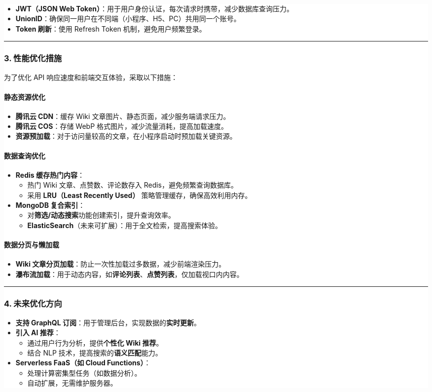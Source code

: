- **JWT（JSON Web Token）**：用于用户身份认证，每次请求时携带，减少数据库查询压力。
- **UnionID**：确保同一用户在不同端（小程序、H5、PC）共用同一个账号。
- **Token 刷新**：使用 Refresh Token 机制，避免用户频繁登录。

---

### 3. **性能优化措施**
为了优化 API 响应速度和前端交互体验，采取以下措施：

#### **静态资源优化**
- **腾讯云 CDN**：缓存 Wiki 文章图片、静态页面，减少服务端请求压力。
- **腾讯云 COS**：存储 WebP 格式图片，减少流量消耗，提高加载速度。
- **资源预加载**：对于访问量较高的文章，在小程序启动时预加载关键资源。

#### **数据查询优化**
- **Redis 缓存热门内容**：
  - 热门 Wiki 文章、点赞数、评论数存入 Redis，避免频繁查询数据库。
  - 采用 **LRU（Least Recently Used）** 策略管理缓存，确保高效利用内存。
- **MongoDB 复合索引**：
  - 对**筛选/动态搜索**功能创建索引，提升查询效率。
  - **ElasticSearch**（未来可扩展）：用于全文检索，提高搜索体验。

#### **数据分页与懒加载**
- **Wiki 文章分页加载**：防止一次性加载过多数据，减少前端渲染压力。
- **瀑布流加载**：用于动态内容，如**评论列表**、**点赞列表**，仅加载视口内内容。

---

### 4. **未来优化方向**
- **支持 GraphQL 订阅**：用于管理后台，实现数据的**实时更新**。
- **引入 AI 推荐**：
  - 通过用户行为分析，提供**个性化 Wiki 推荐**。
  - 结合 NLP 技术，提高搜索的**语义匹配**能力。
- **Serverless FaaS（如 Cloud Functions）**：
  - 处理计算密集型任务（如数据分析）。
  - 自动扩展，无需维护服务器。
